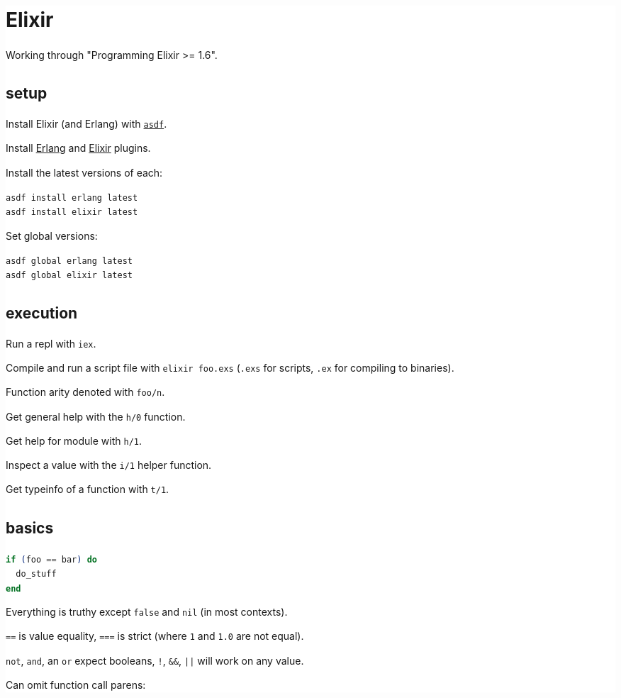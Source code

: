 # Elixir

Working through "Programming Elixir >= 1.6".

## setup

Install Elixir (and Erlang) with [`asdf`](https://asdf-vm.com/guide/getting-started.html).

Install [Erlang](https://github.com/asdf-vm/asdf-erlang) and [Elixir](https://github.com/asdf-vm/asdf-elixir) plugins.

Install the latest versions of each:

``` Bash
asdf install erlang latest
asdf install elixir latest
```

Set global versions:

``` Bash
asdf global erlang latest
asdf global elixir latest
```

## execution

Run a repl with `iex`.

Compile and run a script file with `elixir foo.exs` (`.exs` for scripts, `.ex` for compiling to binaries).

Function arity denoted with `foo/n`.

Get general help with the `h/0` function.

Get help for module with `h/1`.

Inspect a value with the `i/1` helper function.

Get typeinfo of a function with `t/1`.

## basics

``` Elixir
if (foo == bar) do
  do_stuff
end
```

Everything is truthy except `false` and `nil` (in most contexts).

`==` is value equality, `===` is strict (where `1` and `1.0` are not equal).

`not`, `and`, an `or` expect booleans, `!`, `&&`, `||` will work on any value.

Can omit function call parens:

